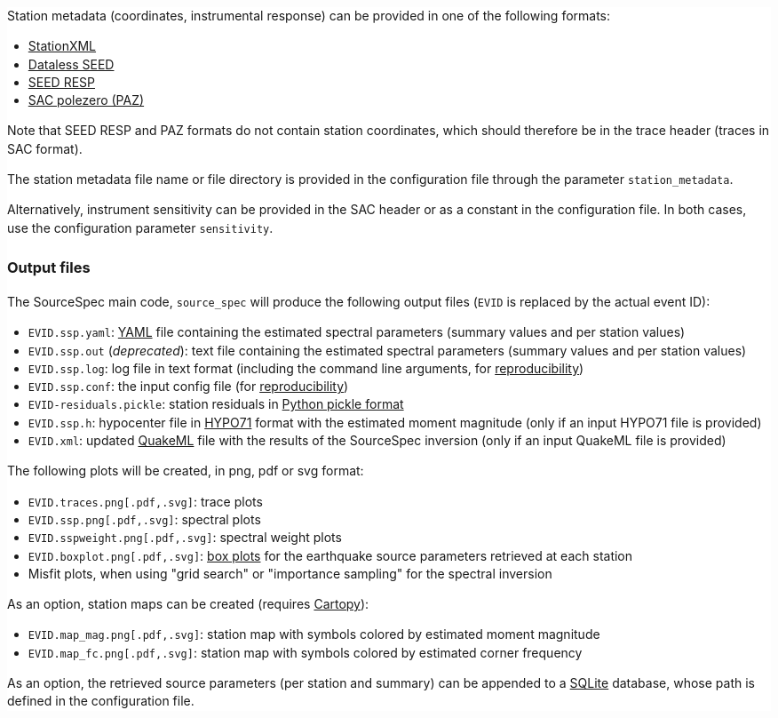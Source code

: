 Station metadata (coordinates, instrumental response) can be provided in one of
the following formats:

- [StationXML]
- [Dataless SEED]
- [SEED RESP]
- [SAC polezero (PAZ)]

Note that SEED RESP and PAZ formats do not contain station coordinates, which
should therefore be in the trace header (traces in SAC format).

The station metadata file name or file directory is provided in the
configuration file through the parameter `station_metadata`.

Alternatively, instrument sensitivity can be provided in the SAC header or as a
constant in the configuration file. In both cases, use the configuration
parameter `sensitivity`.

### Output files

The SourceSpec main code, `source_spec` will produce the following output files
(`EVID` is replaced by the actual event ID):

- `EVID.ssp.yaml`: [YAML] file containing the estimated spectral parameters
  (summary values and per station values)
- `EVID.ssp.out` (*deprecated*): text file containing the estimated spectral
  parameters (summary values and per station values)
- `EVID.ssp.log`: log file in text format (including the command line arguments,
  for [reproducibility])
- `EVID.ssp.conf`: the input config file (for [reproducibility])
- `EVID-residuals.pickle`: station residuals in
  [Python pickle format][pickle]
- `EVID.ssp.h`: hypocenter file in [HYPO71] format with the estimated moment
  magnitude (only if an input HYPO71 file is provided)
- `EVID.xml`: updated [QuakeML] file with the results of the SourceSpec
  inversion (only if an input QuakeML file is provided)

The following plots will be created, in png, pdf or svg format:

- `EVID.traces.png[.pdf,.svg]`: trace plots
- `EVID.ssp.png[.pdf,.svg]`: spectral plots
- `EVID.sspweight.png[.pdf,.svg]`: spectral weight plots
- `EVID.boxplot.png[.pdf,.svg]`: [box plots][box_plot] for the earthquake source
  parameters retrieved at each station
- Misfit plots, when using "grid search" or "importance sampling" for the
  spectral inversion

As an option, station maps can be created (requires [Cartopy]):

- `EVID.map_mag.png[.pdf,.svg]`: station map with symbols colored by estimated
  moment magnitude
- `EVID.map_fc.png[.pdf,.svg]`: station map with symbols colored by estimated
  corner frequency

As an option, the retrieved source parameters (per station and summary) can be
appended to a [SQLite] database, whose path is defined in the configuration
file.


[PyPI-badge]: http://img.shields.io/pypi/v/sourcespec.svg
[PyPI-link]: https://pypi.python.org/pypi/sourcespec
[license-badge]: https://img.shields.io/badge/license-CeCILL--2.1-green.svg
[license-link]: http://www.cecill.info/licences.en.html
[docs-badge]: https://readthedocs.org/projects/sourcespec/badge/?version=latest
[docs-link]: https://sourcespec.readthedocs.io/en/latest/?badge=latest
[changelog-badge]: https://img.shields.io/badge/Changelog-136CB6.svg
[changelog-link]: https://github.com/SeismicSource/sourcespec/blob/main/CHANGELOG.md
[DOI-badge]: https://zenodo.org/badge/DOI/10.5281/zenodo.3688587.svg
[DOI-link]: https://doi.org/10.5281/zenodo.3688587
[documentation]: https://sourcespec.readthedocs.io
[Discussions]: https://github.com/SeismicSource/sourcespec/discussions
[Issues]: https://github.com/SeismicSource/sourcespec/issues
[Anaconda]: https://www.anaconda.com/products/individual
[obspy_trace_formats]: https://docs.obspy.org/packages/autogen/obspy.core.stream.read.html
[miniSEED]: http://ds.iris.edu/ds/nodes/dmc/data/formats/miniseed/
[SAC]: https://ds.iris.edu/ds/support/faq/17/sac-file-format/
[SAC file header]: https://ds.iris.edu/files/sac-manual/manual/file_format.html
[SourceSpec Event File]: https://sourcespec.readthedocs.io/en/latest/source_spec_event_file.html
[QuakeML]: https://quake.ethz.ch/quakeml/
[HYPO71]: https://pubs.er.usgs.gov/publication/ofr72224
[HYPOINVERSE-2000]: https://pubs.er.usgs.gov/publication/ofr02171
[StationXML]: http://docs.fdsn.org/projects/stationxml/en/latest/
[Dataless SEED]: https://ds.iris.edu/ds/nodes/dmc/data/formats/dataless-seed/
[SEED resp]: https://ds.iris.edu/ds/nodes/dmc/data/formats/resp/
[SAC polezero (PAZ)]: https://www.jakewalter.net/sacresponse.html
[pickle]: https://docs.python.org/3/library/pickle.html
[Cartopy]: https://scitools.org.uk/cartopy/docs/latest
[SQLite]: https://www.sqlite.org
[YAML]: https://yaml.org
[reproducibility]: https://en.wikipedia.org/wiki/Reproducibility
[box_plot]: https://en.wikipedia.org/wiki/Box_plot
[truncated Newton algorithm]: https://en.wikipedia.org/wiki/Truncated_Newton_method
[Levenberg-Marquardt algorithm]: https://en.wikipedia.org/wiki/Levenberg–Marquardt_algorithm
[Trust Region Reflective algorithm]: https://en.wikipedia.org/wiki/Trust_region
[interquartile range]: https://en.wikipedia.org/wiki/Interquartile_range
[basin-hopping algorithm]: https://en.wikipedia.org/wiki/Basin-hopping
[grid search]: https://en.wikipedia.org/wiki/Hyperparameter_optimization#Grid_search
[importance sampling]: http://alomax.free.fr/nlloc/octtree/OctTree.html
[k-d tree]: https://en.wikipedia.org/wiki/K-d_tree
[doi: 10.5281/ZENODO.3688587]: https://doi.org/10.5281/ZENODO.3688587
[bibcode: 2016AGUFM.S13A2518S]: https://ui.adsabs.harvard.edu/abs/2016AGUFM.S13A2518S
[doi: 10.1007/978-1-4419-7695-6_22]: https://doi.org/10.1007/978-1-4419-7695-6_22
[doi: 10.1029/JB075i026p04997]: https://doi.org/10.1029/JB075i026p04997
[doi: 10.1111/j.1365-246X.2011.05327.x]: https://doi.org/10.1111/j.1365-246X.2011.05327.x
[Brune1970]: https://doi.org/10.1029/JB075i026p04997
[Lancieri2012]: https://doi.org/10.1111/j.1365-246X.2011.05327.x
[Madariaga2011]: https://www.researchgate.net/publication/226065848_Earthquake_Scaling_Laws